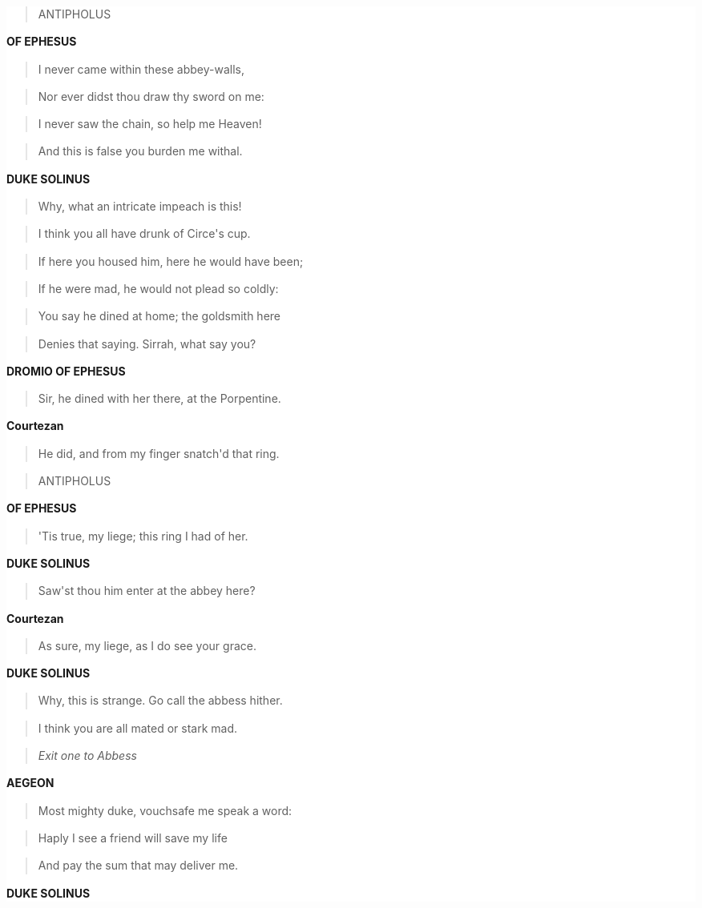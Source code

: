 > ANTIPHOLUS  

**OF EPHESUS**

> I never came within these abbey-walls,  

> Nor ever didst thou draw thy sword on me:  

> I never saw the chain, so help me Heaven!  

> And this is false you burden me withal.  

**DUKE SOLINUS**

> Why, what an intricate impeach is this!  

> I think you all have drunk of Circe's cup.  

> If here you housed him, here he would have been;  

> If he were mad, he would not plead so coldly:  

> You say he dined at home; the goldsmith here  

> Denies that saying. Sirrah, what say you?  

**DROMIO OF EPHESUS**

> Sir, he dined with her there, at the Porpentine.  

**Courtezan**

> He did, and from my finger snatch'd that ring.  

> ANTIPHOLUS  

**OF EPHESUS**

> 'Tis true, my liege; this ring I had of her.  

**DUKE SOLINUS**

> Saw'st thou him enter at the abbey here?  

**Courtezan**

> As sure, my liege, as I do see your grace.  

**DUKE SOLINUS**

> Why, this is strange. Go call the abbess hither.  

> I think you are all mated or stark mad.  

> *Exit one to Abbess*

**AEGEON**

> Most mighty duke, vouchsafe me speak a word:  

> Haply I see a friend will save my life  

> And pay the sum that may deliver me.  

**DUKE SOLINUS**
